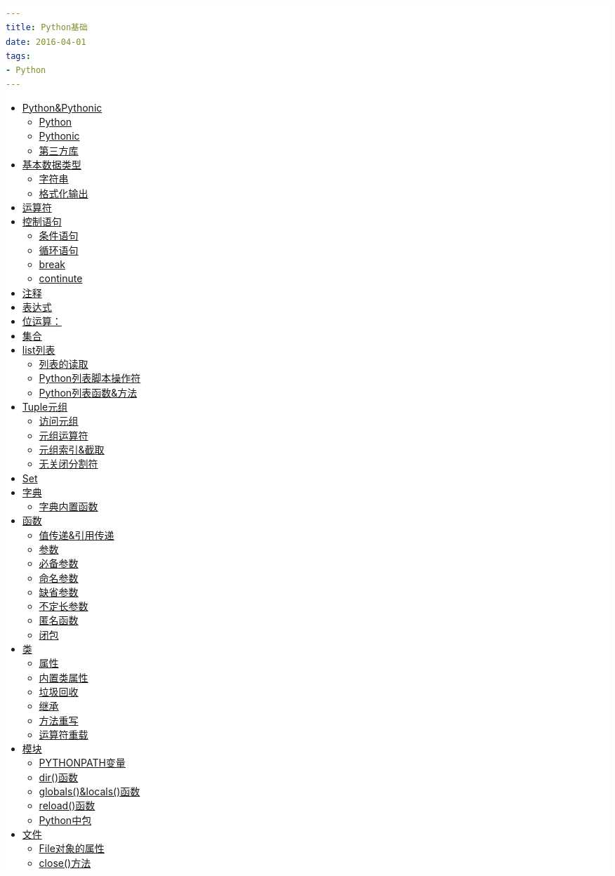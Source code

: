 ```yaml
---
title: Python基础
date: 2016-04-01
tags:
- Python
---
```




- [Python&Pythonic](#pythonpythonic)
    - [Python](#python)
    - [Pythonic](#pythonic)
    - [第三方库](#第三方库)
- [基本数据类型](#基本数据类型)
    - [字符串](#字符串)
    - [格式化输出](#格式化输出)
- [运算符](#运算符)
- [控制语句](#控制语句)
    - [条件语句](#条件语句)
    - [循环语句](#循环语句)
    - [break](#break)
    - [continute](#continute)
- [注释](#注释)
- [表达式](#表达式)
- [位运算：](#位运算)
- [集合](#集合)
- [list列表](#list列表)
    - [列表的读取](#列表的读取)
    - [Python列表脚本操作符](#python列表脚本操作符)
    - [Python列表函数&方法](#python列表函数方法)
- [Tuple元组](#tuple元组)
    - [访问元组](#访问元组)
    - [元组运算符](#元组运算符)
    - [元组索引&截取](#元组索引截取)
    - [无关闭分割符](#无关闭分割符)
- [Set](#set)
- [字典](#字典)
    - [字典内置函数](#字典内置函数)
- [函数](#函数)
    - [值传递&引用传递](#值传递引用传递)
    - [参数](#参数)
    - [必备参数](#必备参数)
    - [命名参数](#命名参数)
    - [缺省参数](#缺省参数)
    - [不定长参数](#不定长参数)
    - [匿名函数](#匿名函数)
    - [闭包](#闭包)
- [类](#类)
    - [属性](#属性)
    - [内置类属性](#内置类属性)
    - [垃圾回收](#垃圾回收)
    - [继承](#继承)
    - [方法重写](#方法重写)
    - [运算符重载](#运算符重载)
- [模块](#模块)
    - [PYTHONPATH变量](#pythonpath变量)
    - [dir()函数](#dir函数)
    - [globals()&locals()函数](#globalslocals函数)
    - [reload()函数](#reload函数)
    - [Python中包](#python中包)
- [文件](#文件)
    - [File对象的属性](#file对象的属性)
    - [close()方法](#close方法)